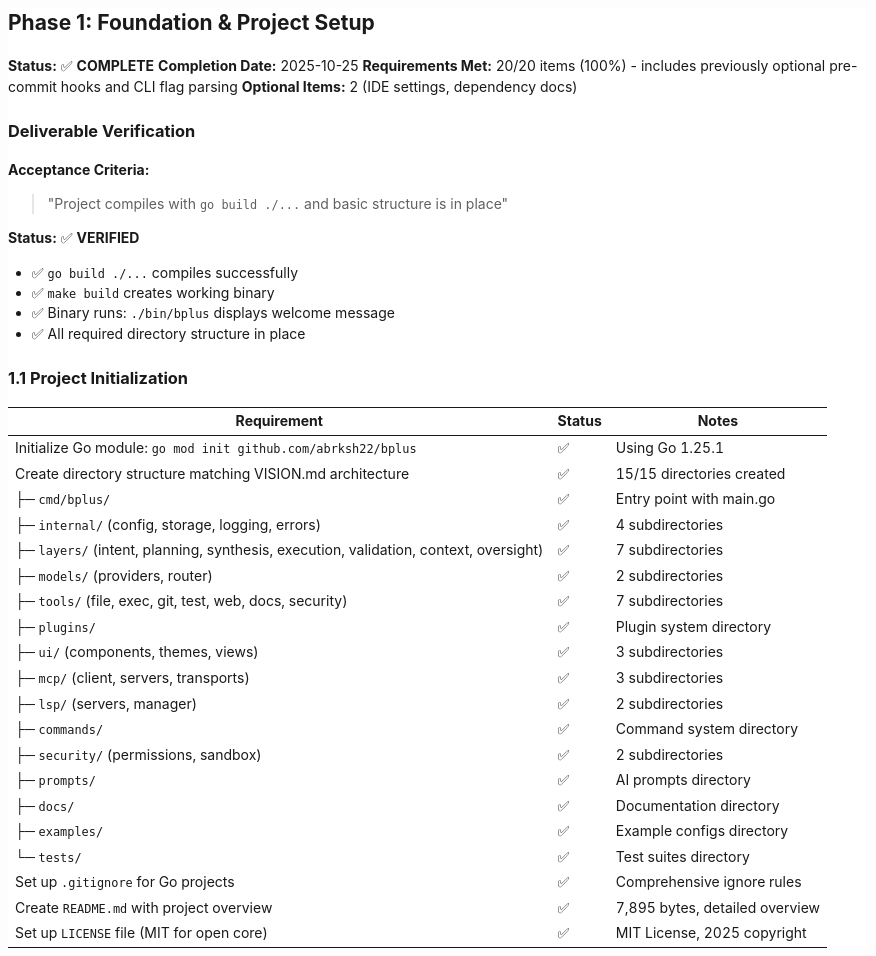 
## Phase 1: Foundation & Project Setup

**Status:** ✅ **COMPLETE**
**Completion Date:** 2025-10-25
**Requirements Met:** 20/20 items (100%) - includes previously optional pre-commit hooks and CLI flag parsing
**Optional Items:** 2 (IDE settings, dependency docs)

### Deliverable Verification

**Acceptance Criteria:**
> "Project compiles with `go build ./...` and basic structure is in place"

**Status:** ✅ **VERIFIED**
- ✅ `go build ./...` compiles successfully
- ✅ `make build` creates working binary
- ✅ Binary runs: `./bin/bplus` displays welcome message
- ✅ All required directory structure in place

### 1.1 Project Initialization

| Requirement | Status | Notes |
|-------------|--------|-------|
| Initialize Go module: `go mod init github.com/abrksh22/bplus` | ✅ | Using Go 1.25.1 |
| Create directory structure matching VISION.md architecture | ✅ | 15/15 directories created |
| ├─ `cmd/bplus/` | ✅ | Entry point with main.go |
| ├─ `internal/` (config, storage, logging, errors) | ✅ | 4 subdirectories |
| ├─ `layers/` (intent, planning, synthesis, execution, validation, context, oversight) | ✅ | 7 subdirectories |
| ├─ `models/` (providers, router) | ✅ | 2 subdirectories |
| ├─ `tools/` (file, exec, git, test, web, docs, security) | ✅ | 7 subdirectories |
| ├─ `plugins/` | ✅ | Plugin system directory |
| ├─ `ui/` (components, themes, views) | ✅ | 3 subdirectories |
| ├─ `mcp/` (client, servers, transports) | ✅ | 3 subdirectories |
| ├─ `lsp/` (servers, manager) | ✅ | 2 subdirectories |
| ├─ `commands/` | ✅ | Command system directory |
| ├─ `security/` (permissions, sandbox) | ✅ | 2 subdirectories |
| ├─ `prompts/` | ✅ | AI prompts directory |
| ├─ `docs/` | ✅ | Documentation directory |
| ├─ `examples/` | ✅ | Example configs directory |
| └─ `tests/` | ✅ | Test suites directory |
| Set up `.gitignore` for Go projects | ✅ | Comprehensive ignore rules |
| Create `README.md` with project overview | ✅ | 7,895 bytes, detailed overview |
| Set up `LICENSE` file (MIT for open core) | ✅ | MIT License, 2025 copyright |
